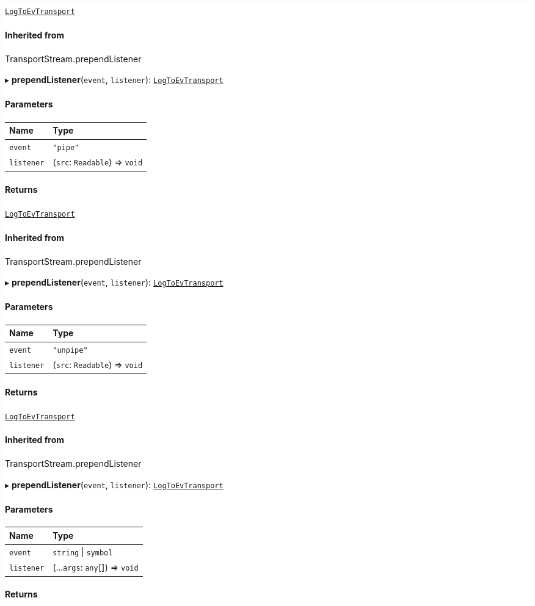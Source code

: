 [`LogToEvTransport`](/api/classes/logging_custom_transport.LogToEvTransport.md)

#### Inherited from

TransportStream.prependListener

▸ **prependListener**(`event`, `listener`): [`LogToEvTransport`](/api/classes/logging_custom_transport.LogToEvTransport.md)

#### Parameters

| Name | Type |
| :------ | :------ |
| `event` | ``"pipe"`` |
| `listener` | (`src`: `Readable`) => `void` |

#### Returns

[`LogToEvTransport`](/api/classes/logging_custom_transport.LogToEvTransport.md)

#### Inherited from

TransportStream.prependListener

▸ **prependListener**(`event`, `listener`): [`LogToEvTransport`](/api/classes/logging_custom_transport.LogToEvTransport.md)

#### Parameters

| Name | Type |
| :------ | :------ |
| `event` | ``"unpipe"`` |
| `listener` | (`src`: `Readable`) => `void` |

#### Returns

[`LogToEvTransport`](/api/classes/logging_custom_transport.LogToEvTransport.md)

#### Inherited from

TransportStream.prependListener

▸ **prependListener**(`event`, `listener`): [`LogToEvTransport`](/api/classes/logging_custom_transport.LogToEvTransport.md)

#### Parameters

| Name | Type |
| :------ | :------ |
| `event` | `string` \| `symbol` |
| `listener` | (...`args`: `any`[]) => `void` |

#### Returns
